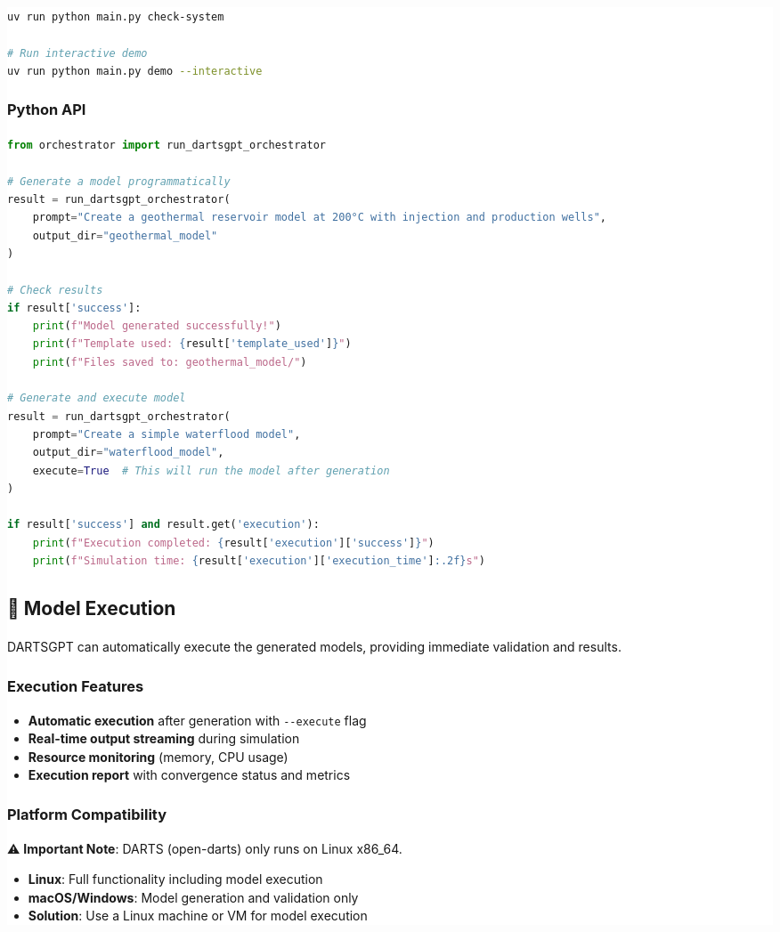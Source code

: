 ```bash
uv run python main.py check-system

# Run interactive demo
uv run python main.py demo --interactive
```

### Python API

```python
from orchestrator import run_dartsgpt_orchestrator

# Generate a model programmatically
result = run_dartsgpt_orchestrator(
    prompt="Create a geothermal reservoir model at 200°C with injection and production wells",
    output_dir="geothermal_model"
)

# Check results
if result['success']:
    print(f"Model generated successfully!")
    print(f"Template used: {result['template_used']}")
    print(f"Files saved to: geothermal_model/")

# Generate and execute model
result = run_dartsgpt_orchestrator(
    prompt="Create a simple waterflood model",
    output_dir="waterflood_model",
    execute=True  # This will run the model after generation
)

if result['success'] and result.get('execution'):
    print(f"Execution completed: {result['execution']['success']}")
    print(f"Simulation time: {result['execution']['execution_time']:.2f}s")
```

## 🚀 Model Execution

DARTSGPT can automatically execute the generated models, providing immediate validation and results.

### Execution Features

- **Automatic execution** after generation with `--execute` flag
- **Real-time output streaming** during simulation
- **Resource monitoring** (memory, CPU usage)
- **Execution report** with convergence status and metrics

### Platform Compatibility

⚠️ **Important Note**: DARTS (open-darts) only runs on Linux x86_64. 
- **Linux**: Full functionality including model execution
- **macOS/Windows**: Model generation and validation only
- **Solution**: Use a Linux machine or VM for model execution
